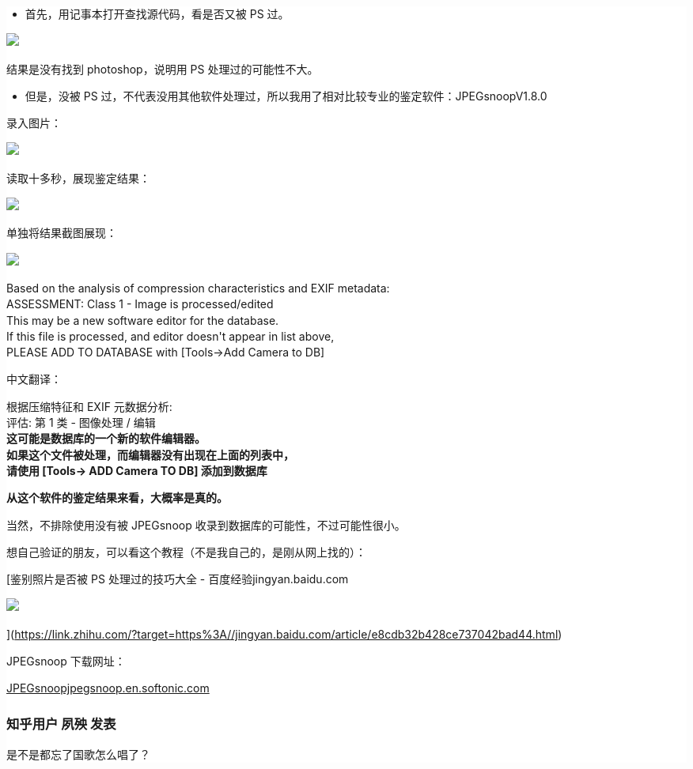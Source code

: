*   首先，用记事本打开查找源代码，看是否又被 PS 过。

![](https://images.weserv.nl/?url=https%3A//pic2.zhimg.com/v2-d85ecae21f50ca74b2677f27b8a49d76_r.jpg%3Fsource%3D1940ef5c)

结果是没有找到 photoshop，说明用 PS 处理过的可能性不大。

*   但是，没被 PS 过，不代表没用其他软件处理过，所以我用了相对比较专业的鉴定软件：JPEGsnoopV1.8.0

录入图片：

![](https://images.weserv.nl/?url=https%3A//pic4.zhimg.com/v2-f40ea770a5d9eed391a299652b62c273_r.jpg%3Fsource%3D1940ef5c)

读取十多秒，展现鉴定结果：

![](https://images.weserv.nl/?url=https%3A//pic4.zhimg.com/v2-8c35c4774bfe7bcecec41c3f16a4ba2f_r.jpg%3Fsource%3D1940ef5c)

单独将结果截图展现：

![](https://images.weserv.nl/?url=https%3A//pic4.zhimg.com/v2-6d45996279484c5d64ba876a817e4724_r.jpg%3Fsource%3D1940ef5c)

Based on the analysis of compression characteristics and EXIF metadata:  
ASSESSMENT: Class 1 - Image is processed/edited  
This may be a new software editor for the database.  
If this file is processed, and editor doesn't appear in list above,  
PLEASE ADD TO DATABASE with \[Tools->Add Camera to DB\]

中文翻译：

根据压缩特征和 EXIF 元数据分析:  
评估: 第 1 类 - 图像处理 / 编辑  
**这可能是数据库的一个新的软件编辑器。**  
**如果这个文件被处理，而编辑器没有出现在上面的列表中，**  
**请使用 \[Tools-&gt; ADD Camera TO DB\] 添加到数据库**

**从这个软件的鉴定结果来看，大概率是真的。**

当然，不排除使用没有被 JPEGsnoop 收录到数据库的可能性，不过可能性很小。

想自己验证的朋友，可以看这个教程（不是我自己的，是刚从网上找的）：

[鉴别照片是否被 PS 处理过的技巧大全 - 百度经验​jingyan.baidu.com

![](https://images.weserv.nl/?url=https%3A//pic2.zhimg.com/v2-2f325c25796aa3a3ccd81ea969e8353d_180x120.jpg)

](https://link.zhihu.com/?target=https%3A//jingyan.baidu.com/article/e8cdb32b428ce737042bad44.html)

JPEGsnoop 下载网址：

[JPEGsnoop​jpegsnoop.en.softonic.com](https://link.zhihu.com/?target=https%3A//jpegsnoop.en.softonic.com/)
    
    
    
    
### 知乎用户  夙殃 发表
    
是不是都忘了国歌怎么唱了？
    
    
    